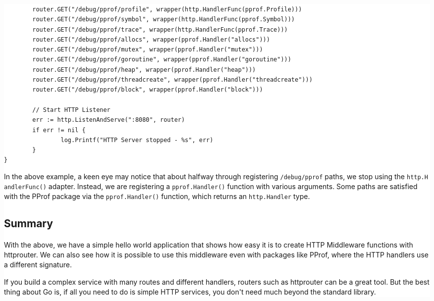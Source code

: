 ```golang
        router.GET("/debug/pprof/profile", wrapper(http.HandlerFunc(pprof.Profile)))
        router.GET("/debug/pprof/symbol", wrapper(http.HandlerFunc(pprof.Symbol)))
        router.GET("/debug/pprof/trace", wrapper(http.HandlerFunc(pprof.Trace)))
        router.GET("/debug/pprof/allocs", wrapper(pprof.Handler("allocs")))
        router.GET("/debug/pprof/mutex", wrapper(pprof.Handler("mutex")))
        router.GET("/debug/pprof/goroutine", wrapper(pprof.Handler("goroutine")))
        router.GET("/debug/pprof/heap", wrapper(pprof.Handler("heap")))
        router.GET("/debug/pprof/threadcreate", wrapper(pprof.Handler("threadcreate")))
        router.GET("/debug/pprof/block", wrapper(pprof.Handler("block")))

        // Start HTTP Listener
        err := http.ListenAndServe(":8080", router)
        if err != nil {
                log.Printf("HTTP Server stopped - %s", err)
        }
}
```

In the above example, a keen eye may notice that about halfway through registering `/debug/pprof` paths, we stop using the `http.HandlerFunc()` adapter. Instead, we are registering a `pprof.Handler()` function with various arguments. Some paths are satisfied with the PProf package via the `pprof.Handler()` function, which returns an `http.Handler` type.

## Summary

With the above, we have a simple hello world application that shows how easy it is to create HTTP Middleware functions with httprouter. We can also see how it is possible to use this middleware even with packages like PProf, where the HTTP handlers use a different signature.

If you build a complex service with many routes and different handlers, routers such as httprouter can be a great tool. But the best thing about Go is, if all you need to do is simple HTTP services, you don't need much beyond the standard library.



